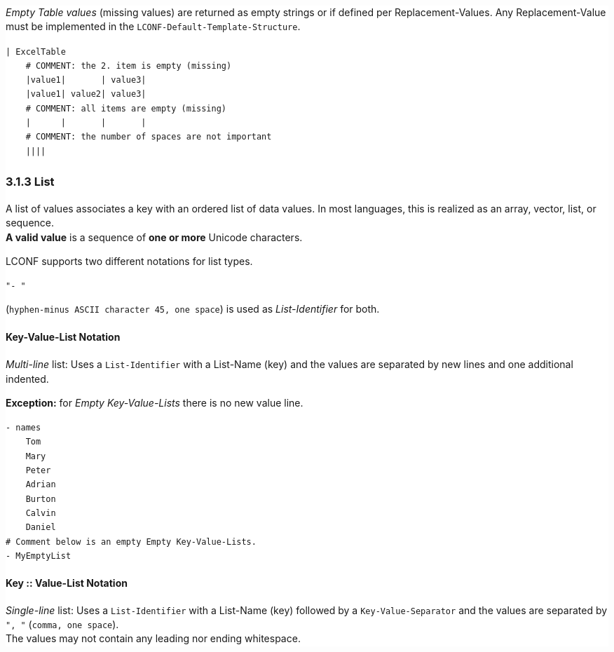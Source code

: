 *Empty Table values* (missing values) are returned as empty strings or if defined per Replacement-Values.
Any Replacement-Value must be implemented in the `LCONF-Default-Template-Structure`.

```text
| ExcelTable
    # COMMENT: the 2. item is empty (missing)
    |value1|       | value3|
    |value1| value2| value3|
    # COMMENT: all items are empty (missing)
    |      |       |       |
    # COMMENT: the number of spaces are not important
    ||||
```


### 3.1.3 List

A list of values associates a key with an ordered list of data values. In most languages, this is realized as
an array, vector, list, or sequence. <br />
**A valid value** is a sequence of **one or more** Unicode characters.

LCONF supports two different notations for list types.

`"- "`

(`hyphen-minus ASCII character 45, one space`) is used as *List-Identifier* for both.

#### Key-Value-List Notation

*Multi-line* list: Uses a `List-Identifier` with a List-Name (key) and the values are separated by new lines and one
additional indented.

**Exception:** for *Empty Key-Value-Lists* there is no new value line.

```text
- names
    Tom
    Mary
    Peter
    Adrian
    Burton
    Calvin
    Daniel
# Comment below is an empty Empty Key-Value-Lists.
- MyEmptyList
```


#### Key :: Value-List Notation

*Single-line* list: Uses a `List-Identifier` with a List-Name (key) followed by a `Key-Value-Separator` and the
values are separated by `", "` (`comma, one space`). <br />
The values may not contain any leading nor ending whitespace.
